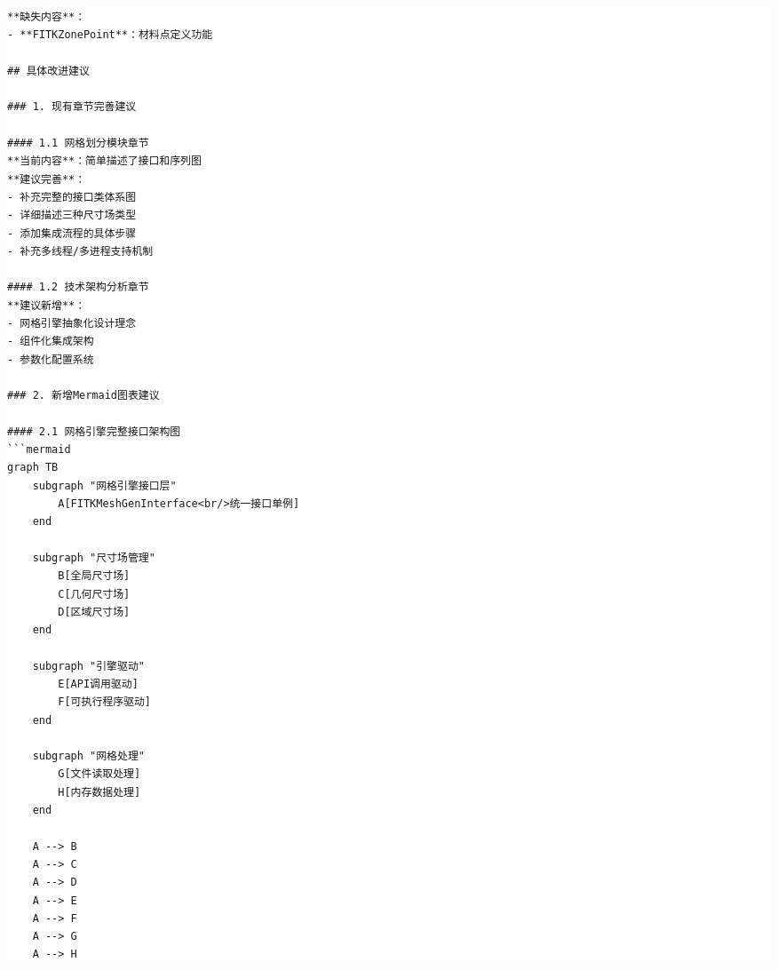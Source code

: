 ```
**缺失内容**：
- **FITKZonePoint**：材料点定义功能

## 具体改进建议

### 1. 现有章节完善建议

#### 1.1 网格划分模块章节
**当前内容**：简单描述了接口和序列图
**建议完善**：
- 补充完整的接口类体系图
- 详细描述三种尺寸场类型
- 添加集成流程的具体步骤
- 补充多线程/多进程支持机制

#### 1.2 技术架构分析章节
**建议新增**：
- 网格引擎抽象化设计理念
- 组件化集成架构
- 参数化配置系统

### 2. 新增Mermaid图表建议

#### 2.1 网格引擎完整接口架构图
```mermaid
graph TB
    subgraph "网格引擎接口层"
        A[FITKMeshGenInterface<br/>统一接口单例]
    end
    
    subgraph "尺寸场管理"
        B[全局尺寸场]
        C[几何尺寸场]
        D[区域尺寸场]
    end
    
    subgraph "引擎驱动"
        E[API调用驱动]
        F[可执行程序驱动]
    end
    
    subgraph "网格处理"
        G[文件读取处理]
        H[内存数据处理]
    end
    
    A --> B
    A --> C
    A --> D
    A --> E
    A --> F
    A --> G
    A --> H
```
